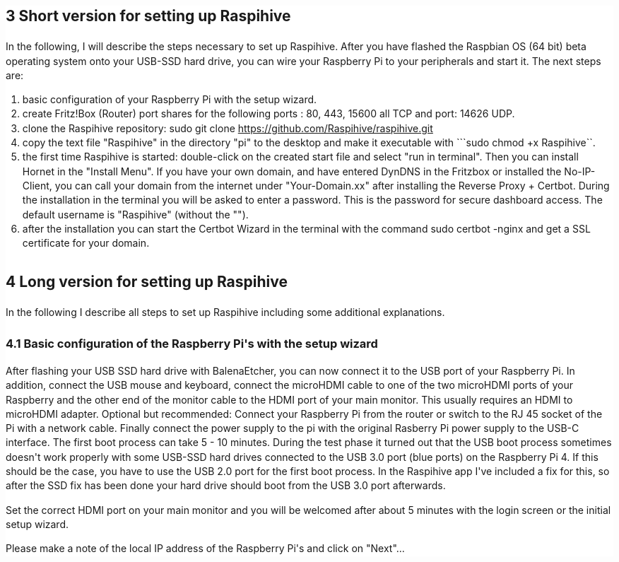 ## 3 Short version for setting up Raspihive

In the following, I will describe the steps necessary to set up Raspihive. 
After you have flashed the Raspbian OS (64 bit) beta operating system onto your USB-SSD hard drive, you can wire your Raspberry Pi to your peripherals and start it. The next steps are: 
1. basic configuration of your Raspberry Pi with the setup wizard.
2. create Fritz!Box (Router) port shares for the following ports : 80, 443, 15600 all TCP and port: 14626 UDP.
3. clone the Raspihive repository:
sudo git clone https://github.com/Raspihive/raspihive.git
4. copy the text file "Raspihive" in the directory "pi" to the desktop and make it executable with ```sudo chmod +x Raspihive``.
5. the first time Raspihive is started: double-click on the created start file and select "run in terminal". Then you can install Hornet in the "Install Menu".
If you have your own domain, and have entered DynDNS in the Fritzbox or installed the No-IP-Client, you can call your domain from the internet under "Your-Domain.xx" after installing the Reverse Proxy + Certbot. During the installation in the terminal you will be asked to enter a password. This is the password for secure dashboard access. 
The default username is "Raspihive" (without the "").
6. after the installation you can start the Certbot Wizard in the terminal with the command 
sudo certbot -nginx
and get a SSL certificate for your domain. 


## 4 Long version for setting up Raspihive

In the following I describe all steps to set up Raspihive including some additional explanations. 

### 4.1 Basic configuration of the Raspberry Pi's with the setup wizard

After flashing your USB SSD hard drive with BalenaEtcher, you can now connect it to the USB port of your Raspberry Pi. In addition, connect the USB mouse and keyboard, connect the microHDMI cable to one of the two microHDMI ports of your Raspberry and the other end of the monitor cable to the HDMI port of your main monitor. This usually requires an HDMI to microHDMI adapter.  Optional but recommended: Connect your Raspberry Pi from the router or switch to the RJ 45 socket of the Pi with a network cable. Finally connect the power supply to the pi with the original Rasberry Pi power supply to the USB-C interface. 
The first boot process can take 5 - 10 minutes. 
During the test phase it turned out that the USB boot process sometimes doesn't work properly with some USB-SSD hard drives connected to the USB 3.0 port (blue ports) on the Raspberry Pi 4. If this should be the case, you have to use the USB 2.0 port for the first boot process. In the Raspihive app I've included a fix for this, so after the SSD fix has been done your hard drive should boot from the USB 3.0 port afterwards. 

Set the correct HDMI port on your main monitor and you will be welcomed after about 5 minutes with the login screen or the initial setup wizard. 

Please make a note of the local IP address of the Raspberry Pi's and click on "Next"...
